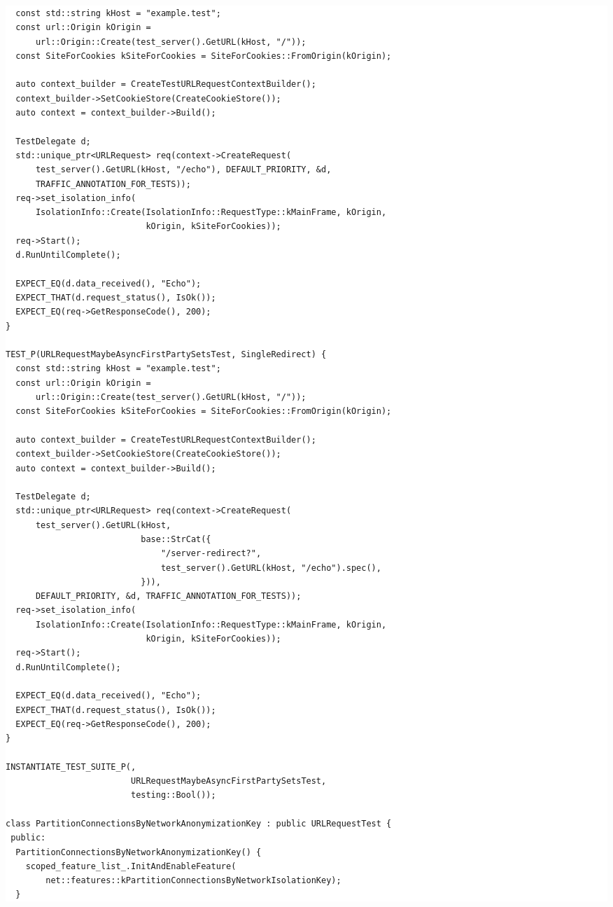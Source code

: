 ```
  const std::string kHost = "example.test";
  const url::Origin kOrigin =
      url::Origin::Create(test_server().GetURL(kHost, "/"));
  const SiteForCookies kSiteForCookies = SiteForCookies::FromOrigin(kOrigin);

  auto context_builder = CreateTestURLRequestContextBuilder();
  context_builder->SetCookieStore(CreateCookieStore());
  auto context = context_builder->Build();

  TestDelegate d;
  std::unique_ptr<URLRequest> req(context->CreateRequest(
      test_server().GetURL(kHost, "/echo"), DEFAULT_PRIORITY, &d,
      TRAFFIC_ANNOTATION_FOR_TESTS));
  req->set_isolation_info(
      IsolationInfo::Create(IsolationInfo::RequestType::kMainFrame, kOrigin,
                            kOrigin, kSiteForCookies));
  req->Start();
  d.RunUntilComplete();

  EXPECT_EQ(d.data_received(), "Echo");
  EXPECT_THAT(d.request_status(), IsOk());
  EXPECT_EQ(req->GetResponseCode(), 200);
}

TEST_P(URLRequestMaybeAsyncFirstPartySetsTest, SingleRedirect) {
  const std::string kHost = "example.test";
  const url::Origin kOrigin =
      url::Origin::Create(test_server().GetURL(kHost, "/"));
  const SiteForCookies kSiteForCookies = SiteForCookies::FromOrigin(kOrigin);

  auto context_builder = CreateTestURLRequestContextBuilder();
  context_builder->SetCookieStore(CreateCookieStore());
  auto context = context_builder->Build();

  TestDelegate d;
  std::unique_ptr<URLRequest> req(context->CreateRequest(
      test_server().GetURL(kHost,
                           base::StrCat({
                               "/server-redirect?",
                               test_server().GetURL(kHost, "/echo").spec(),
                           })),
      DEFAULT_PRIORITY, &d, TRAFFIC_ANNOTATION_FOR_TESTS));
  req->set_isolation_info(
      IsolationInfo::Create(IsolationInfo::RequestType::kMainFrame, kOrigin,
                            kOrigin, kSiteForCookies));
  req->Start();
  d.RunUntilComplete();

  EXPECT_EQ(d.data_received(), "Echo");
  EXPECT_THAT(d.request_status(), IsOk());
  EXPECT_EQ(req->GetResponseCode(), 200);
}

INSTANTIATE_TEST_SUITE_P(,
                         URLRequestMaybeAsyncFirstPartySetsTest,
                         testing::Bool());

class PartitionConnectionsByNetworkAnonymizationKey : public URLRequestTest {
 public:
  PartitionConnectionsByNetworkAnonymizationKey() {
    scoped_feature_list_.InitAndEnableFeature(
        net::features::kPartitionConnectionsByNetworkIsolationKey);
  }
```